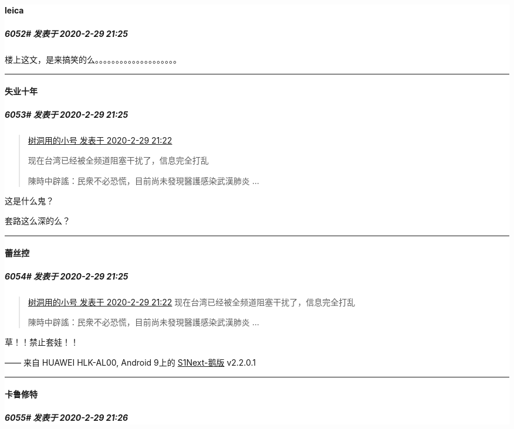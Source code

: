 ####  leica  
##### 6052#       发表于 2020-2-29 21:25




楼上这文，是来搞笑的么。。。。。。。。。。。。。。。。。。。。







-----

####  失业十年  
##### 6053#       发表于 2020-2-29 21:25



<blockquote><a href="httphttps://bbs.saraba1st.com/2b/forum.php?mod=redirect&amp;goto=findpost&amp;pid=46572518&amp;ptid=1915816" target="_blank">树洞用的小号 发表于 2020-2-29 21:22</a>

现在台湾已经被全频道阻塞干扰了，信息完全打乱


陳時中辟謠：民衆不必恐慌，目前尚未發現醫護感染武漢肺炎 ...</blockquote>
这是什么鬼？

套路这么深的么？







-----

####  蕾丝控  
##### 6054#       发表于 2020-2-29 21:25



<blockquote><a href="httphttps://bbs.saraba1st.com/2b/forum.php?mod=redirect&amp;goto=findpost&amp;pid=46572518&amp;ptid=1915816" target="_blank">树洞用的小号 发表于 2020-2-29 21:22</a>
现在台湾已经被全频道阻塞干扰了，信息完全打乱


陳時中辟謠：民衆不必恐慌，目前尚未發現醫護感染武漢肺炎 ...</blockquote>
草！！禁止套娃！！

—— 来自 HUAWEI HLK-AL00, Android 9上的 [S1Next-鹅版](https://github.com/ykrank/S1-Next/releases) v2.2.0.1







-----

####  卡鲁修特  
##### 6055#       发表于 2020-2-29 21:26

